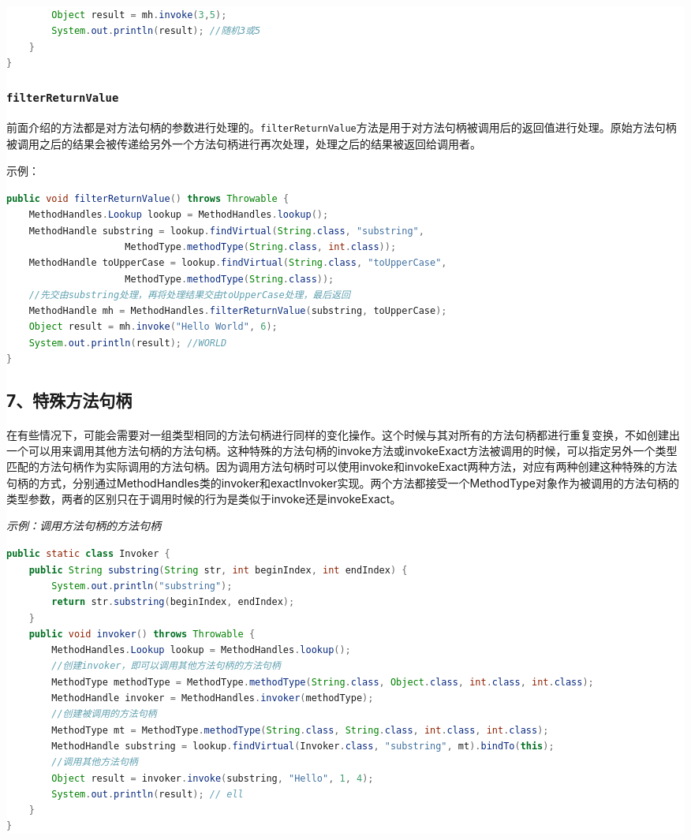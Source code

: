```java
        Object result = mh.invoke(3,5);
        System.out.println(result); //随机3或5
    }
}
```

### `filterReturnValue`

前面介绍的方法都是对方法句柄的参数进行处理的。`filterReturnValue`方法是用于对方法句柄被调用后的返回值进行处理。原始方法句柄被调用之后的结果会被传递给另外一个方法句柄进行再次处理，处理之后的结果被返回给调用者。

示例：

```java
public void filterReturnValue() throws Throwable {
    MethodHandles.Lookup lookup = MethodHandles.lookup();
    MethodHandle substring = lookup.findVirtual(String.class, "substring",
                     MethodType.methodType(String.class, int.class));
    MethodHandle toUpperCase = lookup.findVirtual(String.class, "toUpperCase",
                     MethodType.methodType(String.class));
    //先交由substring处理，再将处理结果交由toUpperCase处理，最后返回
    MethodHandle mh = MethodHandles.filterReturnValue(substring, toUpperCase);
    Object result = mh.invoke("Hello World", 6);
    System.out.println(result); //WORLD
}
```

## 7、特殊方法句柄

在有些情况下，可能会需要对一组类型相同的方法句柄进行同样的变化操作。这个时候与其对所有的方法句柄都进行重复变换，不如创建出一个可以用来调用其他方法句柄的方法句柄。这种特殊的方法句柄的invoke方法或invokeExact方法被调用的时候，可以指定另外一个类型匹配的方法句柄作为实际调用的方法句柄。因为调用方法句柄时可以使用invoke和invokeExact两种方法，对应有两种创建这种特殊的方法句柄的方式，分别通过MethodHandles类的invoker和exactInvoker实现。两个方法都接受一个MethodType对象作为被调用的方法句柄的类型参数，两者的区别只在于调用时候的行为是类似于invoke还是invokeExact。

*示例：调用方法句柄的方法句柄*

```java
public static class Invoker {
    public String substring(String str, int beginIndex, int endIndex) {
        System.out.println("substring");
        return str.substring(beginIndex, endIndex);
    }
    public void invoker() throws Throwable {
        MethodHandles.Lookup lookup = MethodHandles.lookup();
        //创建invoker，即可以调用其他方法句柄的方法句柄
        MethodType methodType = MethodType.methodType(String.class, Object.class, int.class, int.class);
        MethodHandle invoker = MethodHandles.invoker(methodType);
        //创建被调用的方法句柄
        MethodType mt = MethodType.methodType(String.class, String.class, int.class, int.class);
        MethodHandle substring = lookup.findVirtual(Invoker.class, "substring", mt).bindTo(this);
        //调用其他方法句柄
        Object result = invoker.invoke(substring, "Hello", 1, 4);
        System.out.println(result); // ell
    }
}
```
